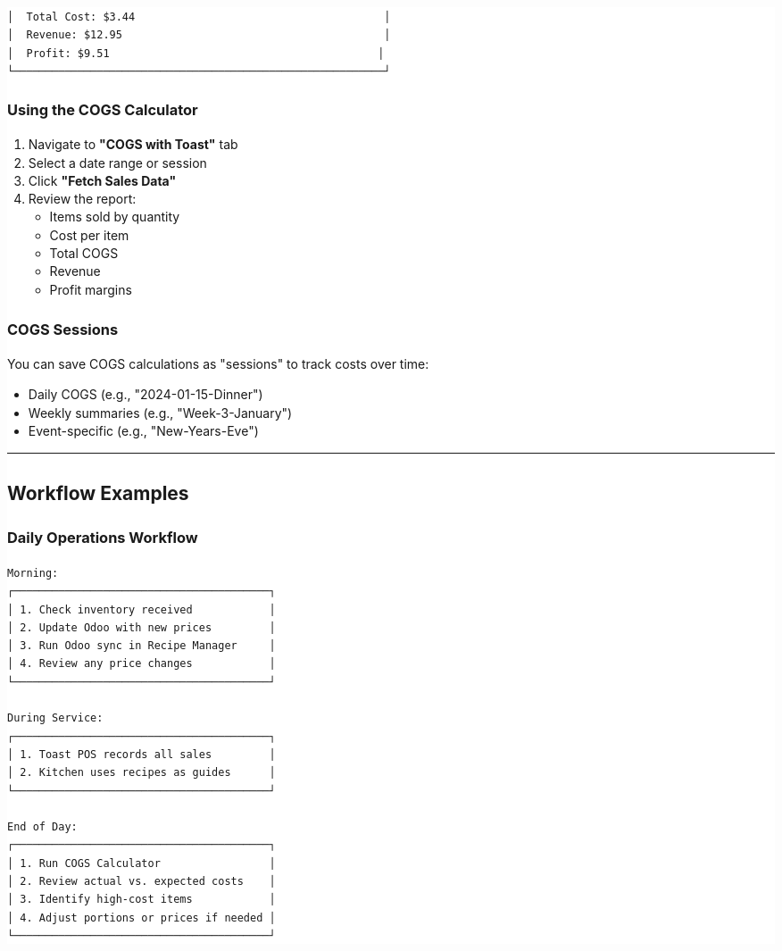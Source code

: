 ```
│  Total Cost: $3.44                                       │
│  Revenue: $12.95                                         │
│  Profit: $9.51                                          │
└──────────────────────────────────────────────────────────┘
```

### Using the COGS Calculator

1. Navigate to **"COGS with Toast"** tab
2. Select a date range or session
3. Click **"Fetch Sales Data"**
4. Review the report:
   - Items sold by quantity
   - Cost per item
   - Total COGS
   - Revenue
   - Profit margins

### COGS Sessions

You can save COGS calculations as "sessions" to track costs over time:
- Daily COGS (e.g., "2024-01-15-Dinner")
- Weekly summaries (e.g., "Week-3-January")
- Event-specific (e.g., "New-Years-Eve")

---

## Workflow Examples

### Daily Operations Workflow

```
Morning:
┌────────────────────────────────────────┐
│ 1. Check inventory received            │
│ 2. Update Odoo with new prices         │
│ 3. Run Odoo sync in Recipe Manager     │
│ 4. Review any price changes            │
└────────────────────────────────────────┘

During Service:
┌────────────────────────────────────────┐
│ 1. Toast POS records all sales         │
│ 2. Kitchen uses recipes as guides      │
└────────────────────────────────────────┘

End of Day:
┌────────────────────────────────────────┐
│ 1. Run COGS Calculator                 │
│ 2. Review actual vs. expected costs    │
│ 3. Identify high-cost items            │
│ 4. Adjust portions or prices if needed │
└────────────────────────────────────────┘
```
